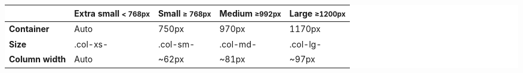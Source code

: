 | |  Extra small <small>< 768px</small> | Small <small> ≥ 768px</small> | Medium <small>≥992px</small> | Large <small>≥1200px</small> |
|---|---|---|---|---|
| **Container**	| Auto | 750px | 970px | 1170px |
| **Size**	| .col-xs- | .col-sm- | .col-md- | .col-lg- |
| **Column width** | Auto | ~62px | ~81px | ~97px |
